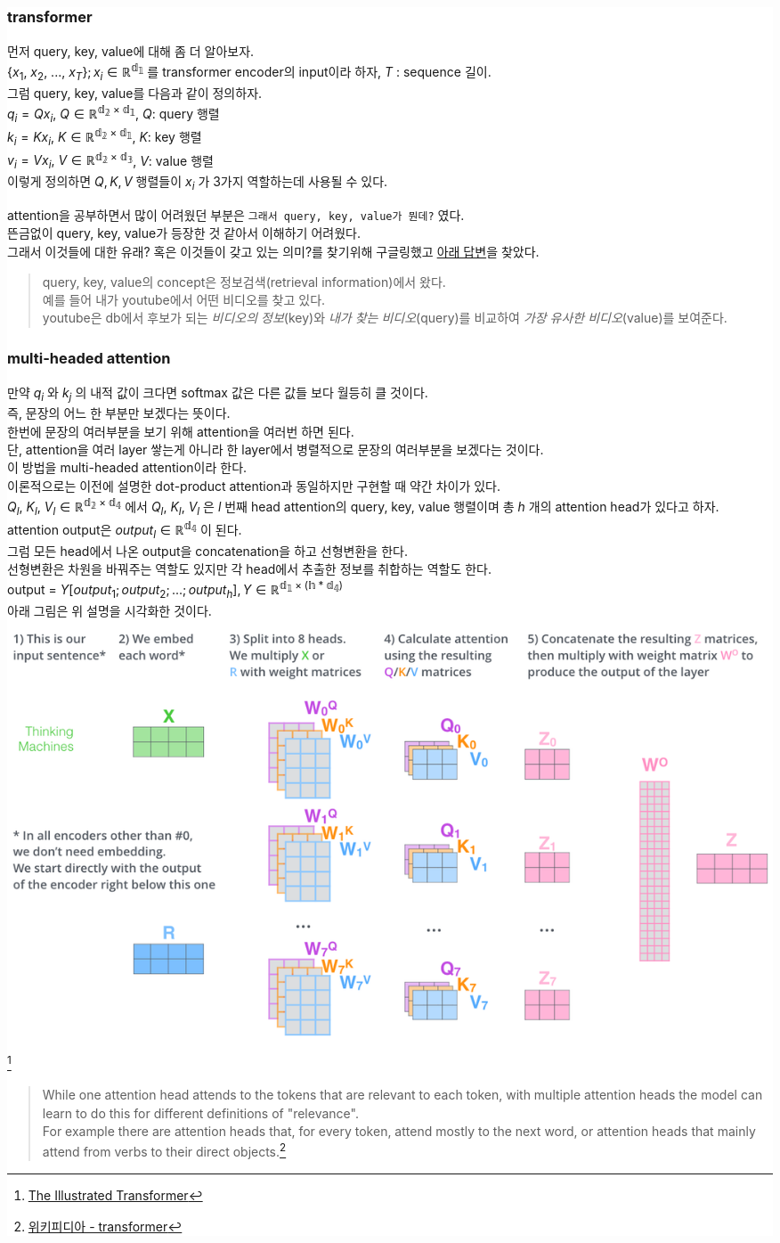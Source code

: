### transformer
먼저 query, key, value에 대해 좀 더 알아보자.  
$\{x_1,\ x_2,\ ...,\ x_T \}; x_i \in \mathbb{R^{d_1}}$ 를 transformer encoder의 input이라 하자, $T$ : sequence 길이.  
그럼 query, key, value를 다음과 같이 정의하자.  
$q_i = Qx_i,\ Q \in \mathbb{R^{d_2 \times d_1}}$, $Q$: query 행렬  
$k_i = Kx_i,\ K \in \mathbb{R^{d_2 \times d_1}}$, $K$: key 행렬  
$v_i = Vx_i,\ V \in \mathbb{R^{d_2 \times d_3}}$, $V$: value 행렬  
이렇게 정의하면 $Q, K, V$ 행렬들이 $x_i$ 가 3가지 역할하는데 사용될 수 있다.  

attention을 공부하면서 많이 어려웠던 부분은 `그래서 query, key, value가 뭔데?` 였다.  
뜬금없이 query, key, value가 등장한 것 같아서 이해하기 어려웠다.  
그래서 이것들에 대한 유래? 혹은 이것들이 갖고 있는 의미?를 찾기위해 구글링했고 [아래 답변](https://stats.stackexchange.com/a/424127)을 찾았다.  
> query, key, value의 concept은 정보검색(retrieval information)에서 왔다.  
예를 들어 내가 youtube에서 어떤 비디오를 찾고 있다.  
youtube은 db에서 후보가 되는 *비디오의 정보*(key)와 *내가 찾는 비디오*(query)를 비교하여 *가장 유사한 비디오*(value)를 보여준다.  

### multi-headed attention
만약 $q_i$ 와 $k_j$ 의 내적 값이 크다면 softmax 값은 다른 값들 보다 월등히 클 것이다.  
즉, 문장의 어느 한 부분만 보겠다는 뜻이다.  
한번에 문장의 여러부분을 보기 위해 attention을 여러번 하면 된다.  
단, attention을 여러 layer 쌓는게 아니라 한 layer에서 병렬적으로 문장의 여러부분을 보겠다는 것이다.  
이 방법을 multi-headed attention이라 한다.  
이론적으로는 이전에 설명한 dot-product attention과 동일하지만 구현할 때 약간 차이가 있다.  
$Q_l,\ K_l,\ V_l \in \mathbb{R^{d_2 \times d_4}}$ 에서 $Q_l,\ K_l,\ V_l$ 은 $l$ 번째 head attention의 query, key, value 행렬이며 총 $h$ 개의 attention head가 있다고 하자.  
attention output은 $output_l \in \mathbb{R^{d_4}}$ 이 된다.  
그럼 모든 head에서 나온 output을 concatenation을 하고 선형변환을 한다.  
선형변환은 차원을 바꿔주는 역할도 있지만 각 head에서 추출한 정보를 취합하는 역할도 한다.  
output = $Y[output_1;output_2;...;output_h],Y \in \mathbb{R^{d_1 \times (h * d_4)}}$  
아래 그림은 위 설명을 시각화한 것이다.  
![](/assets/images/36.png)[^2]  
> While one attention head attends to the tokens that are relevant to each token, with multiple attention heads the model can learn to do this for different definitions of "relevance".  
For example there are attention heads that, for every token, attend mostly to the next word, or attention heads that mainly attend from verbs to their direct objects.[^3]  


[^1]: [attention is all you need](https://arxiv.org/pdf/1706.03762.pdf)  
[^2]: [The Illustrated Transformer](http://jalammar.github.io/illustrated-transformer/)  
[^3]: [위키피디아 - transformer](https://en.wikipedia.org/wiki/Transformer_(machine_learning_model)#Multi-head_attention)  